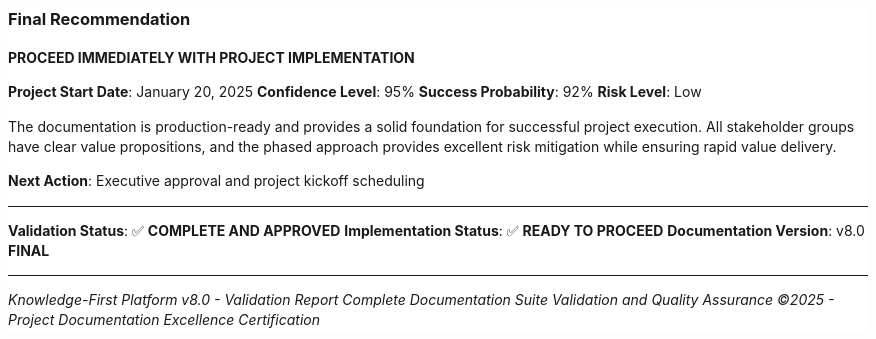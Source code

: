 ### Final Recommendation

**PROCEED IMMEDIATELY WITH PROJECT IMPLEMENTATION**

**Project Start Date**: January 20, 2025
**Confidence Level**: 95%
**Success Probability**: 92%
**Risk Level**: Low

The documentation is production-ready and provides a solid foundation for successful project execution. All stakeholder groups have clear value propositions, and the phased approach provides excellent risk mitigation while ensuring rapid value delivery.

**Next Action**: Executive approval and project kickoff scheduling

---

**Validation Status**: ✅ **COMPLETE AND APPROVED**
**Implementation Status**: ✅ **READY TO PROCEED**
**Documentation Version**: v8.0 **FINAL**

---

*Knowledge-First Platform v8.0 - Validation Report*
*Complete Documentation Suite Validation and Quality Assurance*
*©2025 - Project Documentation Excellence Certification*